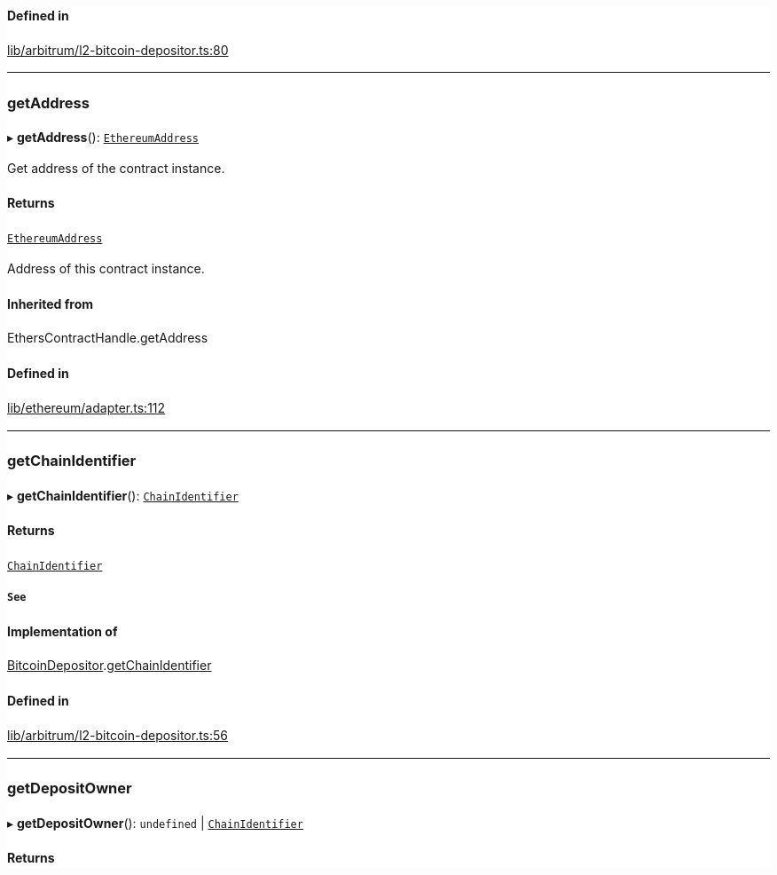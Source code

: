 #### Defined in

[lib/arbitrum/l2-bitcoin-depositor.ts:80](https://github.com/keep-network/tbtc-v2/blob/main/typescript/src/lib/arbitrum/l2-bitcoin-depositor.ts#L80)

___

### getAddress

▸ **getAddress**(): [`EthereumAddress`](EthereumAddress.md)

Get address of the contract instance.

#### Returns

[`EthereumAddress`](EthereumAddress.md)

Address of this contract instance.

#### Inherited from

EthersContractHandle.getAddress

#### Defined in

[lib/ethereum/adapter.ts:112](https://github.com/keep-network/tbtc-v2/blob/main/typescript/src/lib/ethereum/adapter.ts#L112)

___

### getChainIdentifier

▸ **getChainIdentifier**(): [`ChainIdentifier`](../interfaces/ChainIdentifier.md)

#### Returns

[`ChainIdentifier`](../interfaces/ChainIdentifier.md)

**`See`**

#### Implementation of

[BitcoinDepositor](../interfaces/BitcoinDepositor.md).[getChainIdentifier](../interfaces/BitcoinDepositor.md#getchainidentifier)

#### Defined in

[lib/arbitrum/l2-bitcoin-depositor.ts:56](https://github.com/keep-network/tbtc-v2/blob/main/typescript/src/lib/arbitrum/l2-bitcoin-depositor.ts#L56)

___

### getDepositOwner

▸ **getDepositOwner**(): `undefined` \| [`ChainIdentifier`](../interfaces/ChainIdentifier.md)

#### Returns

